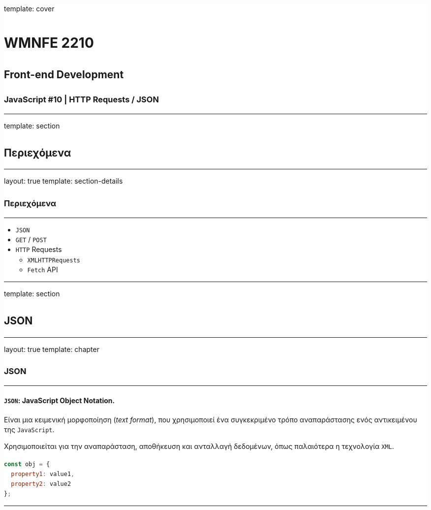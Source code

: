 template: cover

# WMNFE 2210

## Front-end Development

### JavaScript #10 | HTTP Requests / JSON

---
template: section

## Περιεχόμενα

---
layout: true
template: section-details

### Περιεχόμενα

---

- `JSON`
- `GET` / `POST`
- `HTTP` Requests
  - `XMLHTTPRequests`
  - `Fetch` API

---
template: section

## JSON

---
layout: true
template: chapter

### JSON

---

#### `JSON`: JavaScript Object Notation.

Είναι μια κειμενική μορφοποίηση (_text format_), που χρησιμοποιεί ένα συγκεκριμένο τρόπο αναπαράστασης ενός αντικειμένου της `JavaScript`.

Χρησιμοποιείται για την αναπαράσταση, αποθήκευση και ανταλλαγή δεδομένων, όπως παλαιότερα η τεχνολογία `XML`.

```javascript
const obj = {
  property1: value1,
  property2: value2
};

```

---
